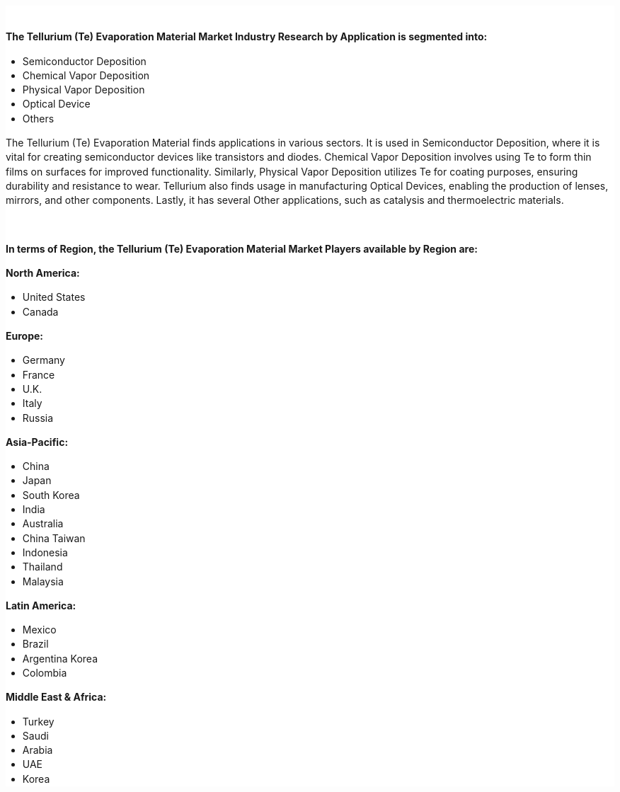<p>&nbsp;</p>
<p><strong>The Tellurium (Te) Evaporation Material Market Industry Research by Application is segmented into:</strong></p>
<p><ul><li>Semiconductor Deposition</li><li>Chemical Vapor Deposition</li><li>Physical Vapor Deposition</li><li>Optical Device</li><li>Others</li></ul></p>
<p><p>The Tellurium (Te) Evaporation Material finds applications in various sectors. It is used in Semiconductor Deposition, where it is vital for creating semiconductor devices like transistors and diodes. Chemical Vapor Deposition involves using Te to form thin films on surfaces for improved functionality. Similarly, Physical Vapor Deposition utilizes Te for coating purposes, ensuring durability and resistance to wear. Tellurium also finds usage in manufacturing Optical Devices, enabling the production of lenses, mirrors, and other components. Lastly, it has several Other applications, such as catalysis and thermoelectric materials.</p></p>
<p>&nbsp;</p>
<p><strong>In terms of Region, the Tellurium (Te) Evaporation Material Market Players available by Region are:</strong></p>
<p>
    <p> <strong> North America: </strong>
        <ul>
            <li>United States</li>
            <li>Canada</li>
        </ul>
        </p> 
    <p> <strong> Europe: </strong>
        <ul>
            <li>Germany</li>
            <li>France</li>
            <li>U.K.</li>
            <li>Italy</li>
            <li>Russia</li>
        </ul>
        </p> 
    <p> <strong> Asia-Pacific: </strong>
        <ul>
            <li>China</li>
            <li>Japan</li>
            <li>South Korea</li>
            <li>India</li>
            <li>Australia</li>
            <li>China Taiwan</li>
            <li>Indonesia</li>
            <li>Thailand</li>
            <li>Malaysia</li>
        </ul>
        </p> 
    <p> <strong> Latin America: </strong>
        <ul>
            <li>Mexico</li>
            <li>Brazil</li>
            <li>Argentina Korea</li>
            <li>Colombia</li>
        </ul>
        </p> 
    <p> <strong> Middle East & Africa: </strong>
        <ul>
            <li>Turkey</li>
            <li>Saudi</li>
            <li>Arabia</li>
            <li>UAE</li>
            <li>Korea</li>
        </ul>
    </p>
    </p>